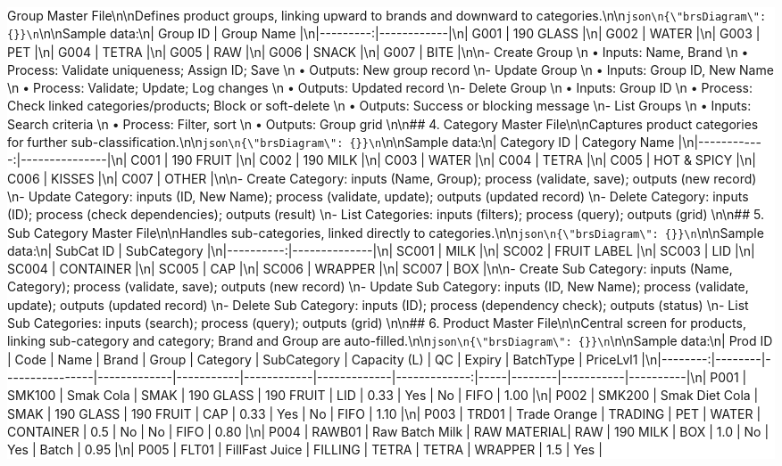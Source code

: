 Group Master File\n\nDefines product groups, linking upward to brands and downward to categories.\n\n```json\n{\"brsDiagram\": {}}\n```\n\nSample data:\n| Group ID | Group Name |\n|---------:|------------|\n| G001     | 190 GLASS  |\n| G002     | WATER      |\n| G003     | PET        |\n| G004     | TETRA      |\n| G005     | RAW        |\n| G006     | SNACK      |\n| G007     | BITE       |\n\n- Create Group  \n  • Inputs: Name, Brand  \n  • Process: Validate uniqueness; Assign ID; Save  \n  • Outputs: New group record  \n- Update Group  \n  • Inputs: Group ID, New Name  \n  • Process: Validate; Update; Log changes  \n  • Outputs: Updated record  \n- Delete Group  \n  • Inputs: Group ID  \n  • Process: Check linked categories/products; Block or soft-delete  \n  • Outputs: Success or blocking message  \n- List Groups  \n  • Inputs: Search criteria  \n  • Process: Filter, sort  \n  • Outputs: Group grid  \n\n## 4. Category Master File\n\nCaptures product categories for further sub-classification.\n\n```json\n{\"brsDiagram\": {}}\n```\n\nSample data:\n| Category ID | Category Name |\n|------------:|---------------|\n| C001        | 190 FRUIT     |\n| C002        | 190 MILK      |\n| C003        | WATER         |\n| C004        | TETRA         |\n| C005        | HOT & SPICY   |\n| C006        | KISSES        |\n| C007        | OTHER         |\n\n- Create Category: inputs (Name, Group); process (validate, save); outputs (new record)  \n- Update Category: inputs (ID, New Name); process (validate, update); outputs (updated record)  \n- Delete Category: inputs (ID); process (check dependencies); outputs (result)  \n- List Categories: inputs (filters); process (query); outputs (grid)  \n\n## 5. Sub Category Master File\n\nHandles sub-categories, linked directly to categories.\n\n```json\n{\"brsDiagram\": {}}\n```\n\nSample data:\n| SubCat ID | SubCategory  |\n|----------:|--------------|\n| SC001     | MILK         |\n| SC002     | FRUIT LABEL  |\n| SC003     | LID          |\n| SC004     | CONTAINER    |\n| SC005     | CAP          |\n| SC006     | WRAPPER      |\n| SC007     | BOX          |\n\n- Create Sub Category: inputs (Name, Category); process (validate, save); outputs (new record)  \n- Update Sub Category: inputs (ID, New Name); process (validate, update); outputs (updated record)  \n- Delete Sub Category: inputs (ID); process (dependency check); outputs (status)  \n- List Sub Categories: inputs (search); process (query); outputs (grid)  \n\n## 6. Product Master File\n\nCentral screen for products, linking sub-category and category; Brand and Group are auto-filled.\n\n```json\n{\"brsDiagram\": {}}\n```\n\nSample data:\n| Prod ID | Code   | Name           | Brand       | Group     | Category   | SubCategory | Capacity (L) | QC  | Expiry | BatchType | PriceLvl1 |\n|--------:|--------|----------------|-------------|-----------|------------|-------------|-------------:|-----|--------|-----------|----------|\n| P001    | SMK100 | Smak Cola      | SMAK        | 190 GLASS | 190 FRUIT  | LID         | 0.33         | Yes | No     | FIFO      | 1.00      |\n| P002    | SMK200 | Smak Diet Cola | SMAK        | 190 GLASS | 190 FRUIT  | CAP         | 0.33         | Yes | No     | FIFO      | 1.10      |\n| P003    | TRD01  | Trade Orange   | TRADING     | PET       | WATER      | CONTAINER   | 0.5          | No  | No     | FIFO      | 0.80      |\n| P004    | RAWB01 | Raw Batch Milk | RAW MATERIAL| RAW       | 190 MILK   | BOX         | 1.0          | No  | Yes    | Batch     | 0.95      |\n| P005    | FLT01  | FillFast Juice | FILLING     | TETRA     | TETRA      | WRAPPER     | 1.5          | Yes |